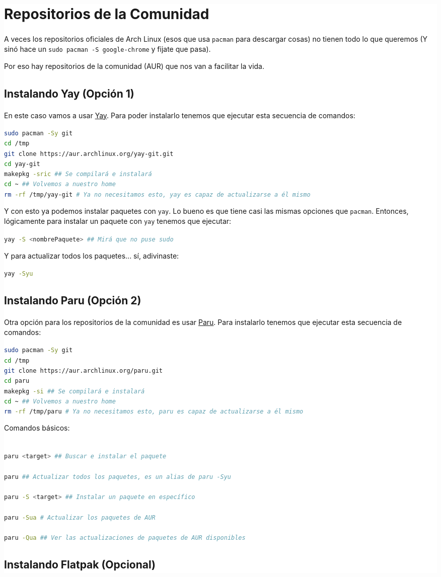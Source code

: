 # Repositorios de la Comunidad

A veces los repositorios oficiales de Arch Linux (esos que usa `pacman` para descargar cosas) no tienen todo lo que queremos (Y sinó hace un `sudo pacman -S google-chrome` y fijate que pasa).

Por eso hay repositorios de la comunidad (AUR) que nos van a facilitar la vida. 

## Instalando Yay (Opción 1)

En este caso vamos a usar [Yay](https://github.com/Jguer/yay). Para poder instalarlo tenemos que ejecutar esta secuencia de comandos:

```sh
sudo pacman -Sy git
cd /tmp
git clone https://aur.archlinux.org/yay-git.git
cd yay-git
makepkg -sric ## Se compilará e instalará
cd ~ ## Volvemos a nuestro home
rm -rf /tmp/yay-git # Ya no necesitamos esto, yay es capaz de actualizarse a él mismo
```

Y con esto ya podemos instalar paquetes con `yay`. Lo bueno es que tiene casi las mismas opciones que `pacman`. Entonces, lógicamente para instalar un paquete con `yay` tenemos que ejecutar:

```sh
yay -S <nombrePaquete> ## Mirá que no puse sudo
```

Y para actualizar todos los paquetes... sí, adivinaste:

```sh
yay -Syu
```

## Instalando Paru (Opción 2)

Otra opción para los repositorios de la comunidad es usar [Paru](https://github.com/Morganamilo/paru). Para instalarlo tenemos que ejecutar esta secuencia de comandos:

```sh
sudo pacman -Sy git
cd /tmp
git clone https://aur.archlinux.org/paru.git
cd paru
makepkg -si ## Se compilará e instalará
cd ~ ## Volvemos a nuestro home
rm -rf /tmp/paru # Ya no necesitamos esto, paru es capaz de actualizarse a él mismo
```

Comandos básicos:

```sh

paru <target> ## Buscar e instalar el paquete

paru ## Actualizar todos los paquetes, es un alias de paru -Syu

paru -S <target> ## Instalar un paquete en específico

paru -Sua # Actualizar los paquetes de AUR

paru -Qua ## Ver las actualizaciones de paquetes de AUR disponibles
```
## Instalando Flatpak (Opcional)
